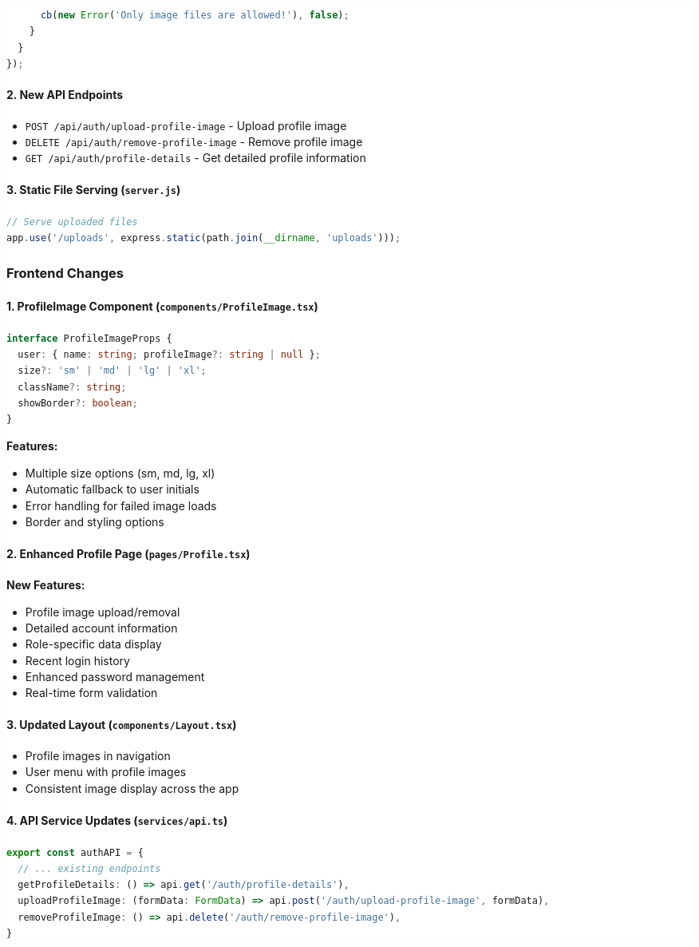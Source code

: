 ```javascript
      cb(new Error('Only image files are allowed!'), false);
    }
  }
});
```

#### 2. **New API Endpoints**
- `POST /api/auth/upload-profile-image` - Upload profile image
- `DELETE /api/auth/remove-profile-image` - Remove profile image
- `GET /api/auth/profile-details` - Get detailed profile information

#### 3. **Static File Serving** (`server.js`)
```javascript
// Serve uploaded files
app.use('/uploads', express.static(path.join(__dirname, 'uploads')));
```

### Frontend Changes

#### 1. **ProfileImage Component** (`components/ProfileImage.tsx`)
```typescript
interface ProfileImageProps {
  user: { name: string; profileImage?: string | null };
  size?: 'sm' | 'md' | 'lg' | 'xl';
  className?: string;
  showBorder?: boolean;
}
```

**Features:**
- Multiple size options (sm, md, lg, xl)
- Automatic fallback to user initials
- Error handling for failed image loads
- Border and styling options

#### 2. **Enhanced Profile Page** (`pages/Profile.tsx`)
**New Features:**
- Profile image upload/removal
- Detailed account information
- Role-specific data display
- Recent login history
- Enhanced password management
- Real-time form validation

#### 3. **Updated Layout** (`components/Layout.tsx`)
- Profile images in navigation
- User menu with profile images
- Consistent image display across the app

#### 4. **API Service Updates** (`services/api.ts`)
```typescript
export const authAPI = {
  // ... existing endpoints
  getProfileDetails: () => api.get('/auth/profile-details'),
  uploadProfileImage: (formData: FormData) => api.post('/auth/upload-profile-image', formData),
  removeProfileImage: () => api.delete('/auth/remove-profile-image'),
}
```
